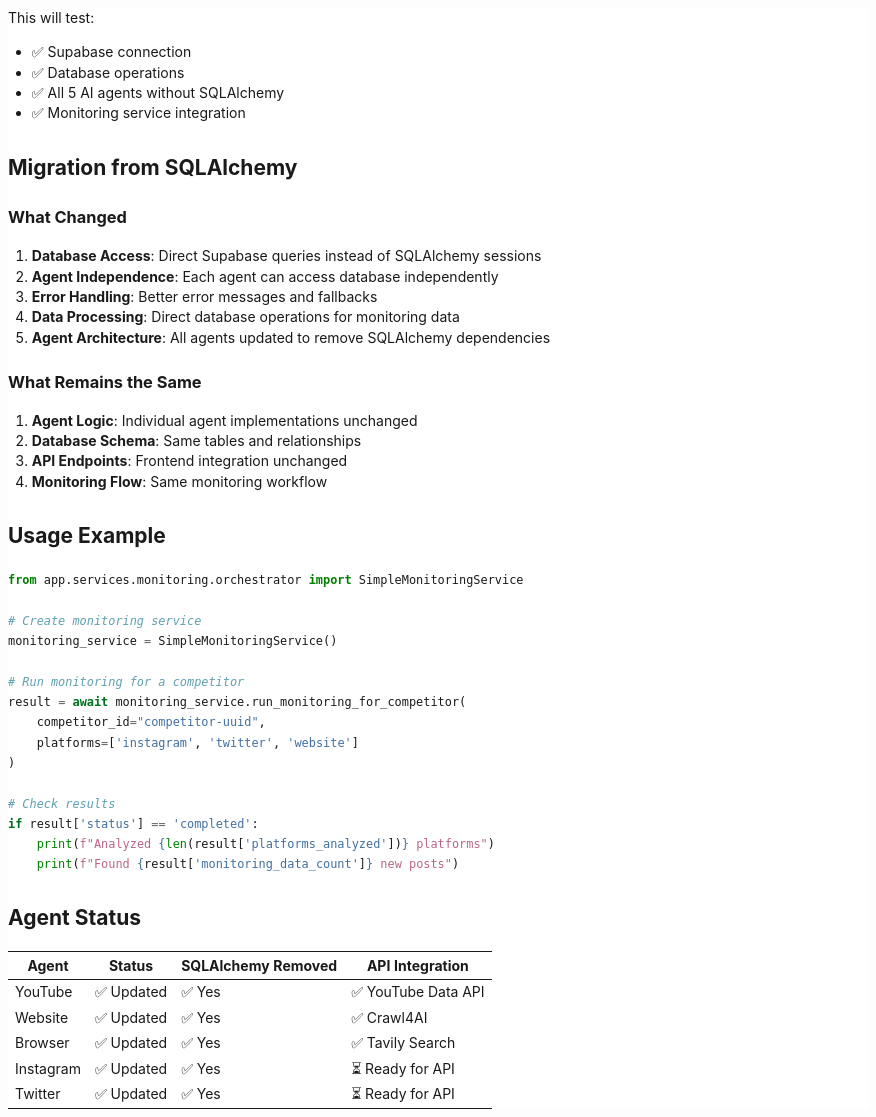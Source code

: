 This will test:
- ✅ Supabase connection
- ✅ Database operations
- ✅ All 5 AI agents without SQLAlchemy
- ✅ Monitoring service integration

## Migration from SQLAlchemy

### What Changed
1. **Database Access**: Direct Supabase queries instead of SQLAlchemy sessions
2. **Agent Independence**: Each agent can access database independently
3. **Error Handling**: Better error messages and fallbacks
4. **Data Processing**: Direct database operations for monitoring data
5. **Agent Architecture**: All agents updated to remove SQLAlchemy dependencies

### What Remains the Same
1. **Agent Logic**: Individual agent implementations unchanged
2. **Database Schema**: Same tables and relationships
3. **API Endpoints**: Frontend integration unchanged
4. **Monitoring Flow**: Same monitoring workflow

## Usage Example

```python
from app.services.monitoring.orchestrator import SimpleMonitoringService

# Create monitoring service
monitoring_service = SimpleMonitoringService()

# Run monitoring for a competitor
result = await monitoring_service.run_monitoring_for_competitor(
    competitor_id="competitor-uuid",
    platforms=['instagram', 'twitter', 'website']
)

# Check results
if result['status'] == 'completed':
    print(f"Analyzed {len(result['platforms_analyzed'])} platforms")
    print(f"Found {result['monitoring_data_count']} new posts")
```

## Agent Status

| Agent | Status | SQLAlchemy Removed | API Integration |
|-------|--------|-------------------|-----------------|
| YouTube | ✅ Updated | ✅ Yes | ✅ YouTube Data API |
| Website | ✅ Updated | ✅ Yes | ✅ Crawl4AI |
| Browser | ✅ Updated | ✅ Yes | ✅ Tavily Search |
| Instagram | ✅ Updated | ✅ Yes | ⏳ Ready for API |
| Twitter | ✅ Updated | ✅ Yes | ⏳ Ready for API |
